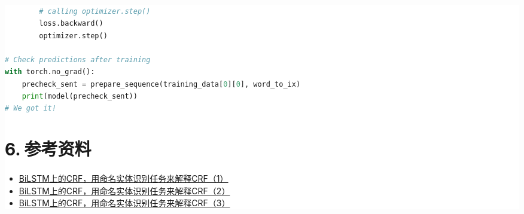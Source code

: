 ```python
        # calling optimizer.step()
        loss.backward()
        optimizer.step()

# Check predictions after training
with torch.no_grad():
    precheck_sent = prepare_sequence(training_data[0][0], word_to_ix)
    print(model(precheck_sent))
# We got it!
```

# 6. 参考资料
- [BiLSTM上的CRF，用命名实体识别任务来解释CRF（1）](https://mp.weixin.qq.com/s?__biz=Mzg5ODAzMTkyMg==&mid=2247488458&idx=1&sn=50d4bd1e94c85b4c589baa9be6757ae7&chksm=c0699b97f71e1281c62c7e3691cbc4981afd0f8f0a4f7070beaa15b33e687b3431914d5ab851&scene=21#wechat_redirect)
- [BiLSTM上的CRF，用命名实体识别任务来解释CRF（2）](https://mp.weixin.qq.com/s?__biz=Mzg5ODAzMTkyMg==&mid=2247488536&idx=1&sn=59726a10da833929960320fe4163ecee&chksm=c0699c45f71e15538db0c6625b3ecb9cc0c78436a796b0650ebf327359fbe929d61945ecaa40&scene=21#wechat_redirect)
- [BiLSTM上的CRF，用命名实体识别任务来解释CRF（3）](https://mp.weixin.qq.com/s/PaunoXYUz13s0lbgzcqE9A)